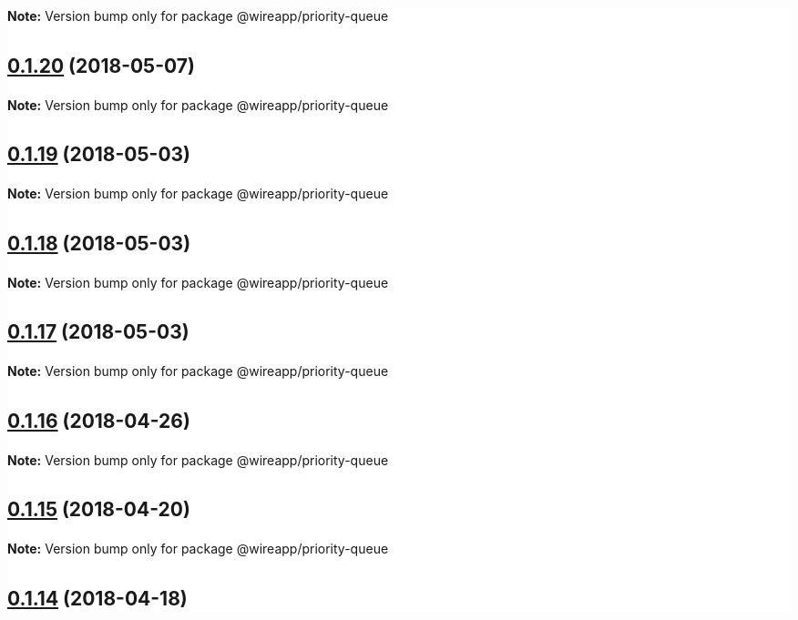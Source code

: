 **Note:** Version bump only for package @wireapp/priority-queue

<a name="0.1.20"></a>

## [0.1.20](https://github.com/wireapp/wire-web-packages/tree/main/packages/priority-queue/compare/@wireapp/priority-queue@0.1.19...@wireapp/priority-queue@0.1.20) (2018-05-07)

**Note:** Version bump only for package @wireapp/priority-queue

<a name="0.1.19"></a>

## [0.1.19](https://github.com/wireapp/wire-web-packages/tree/main/packages/priority-queue/compare/@wireapp/priority-queue@0.1.18...@wireapp/priority-queue@0.1.19) (2018-05-03)

**Note:** Version bump only for package @wireapp/priority-queue

<a name="0.1.18"></a>

## [0.1.18](https://github.com/wireapp/wire-web-packages/tree/main/packages/priority-queue/compare/@wireapp/priority-queue@0.1.16...@wireapp/priority-queue@0.1.18) (2018-05-03)

**Note:** Version bump only for package @wireapp/priority-queue

<a name="0.1.17"></a>

## [0.1.17](https://github.com/wireapp/wire-web-packages/tree/main/packages/priority-queue/compare/@wireapp/priority-queue@0.1.16...@wireapp/priority-queue@0.1.17) (2018-05-03)

**Note:** Version bump only for package @wireapp/priority-queue

<a name="0.1.16"></a>

## [0.1.16](https://github.com/wireapp/wire-web-packages/tree/main/packages/priority-queue/compare/@wireapp/priority-queue@0.1.15...@wireapp/priority-queue@0.1.16) (2018-04-26)

**Note:** Version bump only for package @wireapp/priority-queue

<a name="0.1.15"></a>

## [0.1.15](https://github.com/wireapp/wire-web-packages/tree/main/packages/priority-queue/compare/@wireapp/priority-queue@0.1.14...@wireapp/priority-queue@0.1.15) (2018-04-20)

**Note:** Version bump only for package @wireapp/priority-queue

<a name="0.1.14"></a>

## [0.1.14](https://github.com/wireapp/wire-web-packages/tree/main/packages/priority-queue/compare/@wireapp/priority-queue@0.1.13...@wireapp/priority-queue@0.1.14) (2018-04-18)
